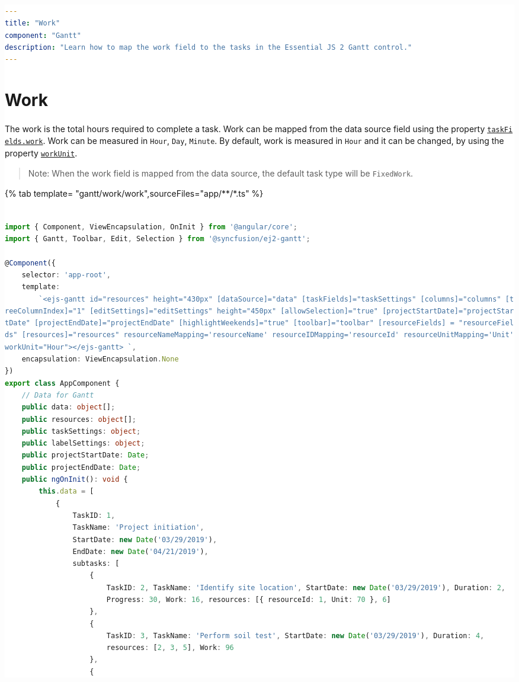 ```yaml
---
title: "Work"
component: "Gantt"
description: "Learn how to map the work field to the tasks in the Essential JS 2 Gantt control."
---
```


# Work

The work is the total hours required to complete a task. Work can be mapped from the data source field using the property [`taskFields.work`](../api/gantt/taskFields/#work). Work can be measured in
`Hour`, `Day`, `Minute`. By default, work is measured in `Hour` and it can be changed, by using the property [`workUnit`](../api/gantt/#viewtype).

>Note: When the work field is mapped from the data source, the default task type will be `FixedWork`.

{% tab template= "gantt/work/work",sourceFiles="app/**/*.ts" %}

```typescript

import { Component, ViewEncapsulation, OnInit } from '@angular/core';
import { Gantt, Toolbar, Edit, Selection } from '@syncfusion/ej2-gantt';

@Component({
    selector: 'app-root',
    template:
        `<ejs-gantt id="resources" height="430px" [dataSource]="data" [taskFields]="taskSettings" [columns]="columns" [treeColumnIndex]="1" [editSettings]="editSettings" height="450px" [allowSelection]="true" [projectStartDate]="projectStartDate" [projectEndDate]="projectEndDate" [highlightWeekends]="true" [toolbar]="toolbar" [resourceFields] = "resourceFields" [resources]="resources" resourceNameMapping='resourceName' resourceIDMapping='resourceId' resourceUnitMapping='Unit' workUnit="Hour"></ejs-gantt> `,
    encapsulation: ViewEncapsulation.None
})
export class AppComponent {
    // Data for Gantt
    public data: object[];
    public resources: object[];
    public taskSettings: object;
    public labelSettings: object;
    public projectStartDate: Date;
    public projectEndDate: Date;
    public ngOnInit(): void {
        this.data = [
            {
                TaskID: 1,
                TaskName: 'Project initiation',
                StartDate: new Date('03/29/2019'),
                EndDate: new Date('04/21/2019'),
                subtasks: [
                    {
                        TaskID: 2, TaskName: 'Identify site location', StartDate: new Date('03/29/2019'), Duration: 2,
                        Progress: 30, Work: 16, resources: [{ resourceId: 1, Unit: 70 }, 6]
                    },
                    {
                        TaskID: 3, TaskName: 'Perform soil test', StartDate: new Date('03/29/2019'), Duration: 4,
                        resources: [2, 3, 5], Work: 96
                    },
                    {
```